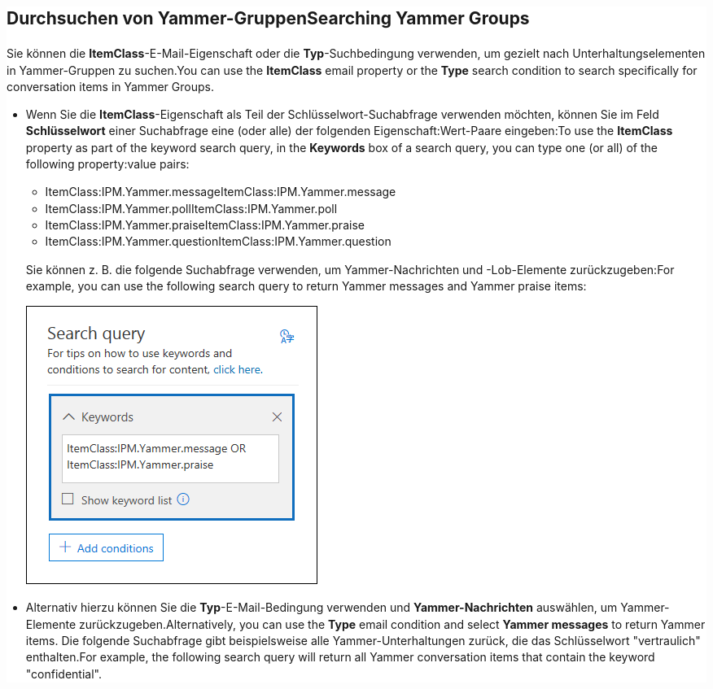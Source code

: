 ## <a name="searching-yammer-groups"></a><span data-ttu-id="1d244-242">Durchsuchen von Yammer-Gruppen</span><span class="sxs-lookup"><span data-stu-id="1d244-242">Searching Yammer Groups</span></span>

<span data-ttu-id="1d244-243">Sie können die **ItemClass**-E-Mail-Eigenschaft oder die **Typ**-Suchbedingung verwenden, um gezielt nach Unterhaltungselementen in Yammer-Gruppen zu suchen.</span><span class="sxs-lookup"><span data-stu-id="1d244-243">You can use the **ItemClass** email property or the **Type** search condition to search specifically for conversation items in Yammer Groups.</span></span>

  - <span data-ttu-id="1d244-244">Wenn Sie die **ItemClass**-Eigenschaft als Teil der Schlüsselwort-Suchabfrage verwenden möchten, können Sie im Feld **Schlüsselwort** einer Suchabfrage eine (oder alle) der folgenden Eigenschaft:Wert-Paare eingeben:</span><span class="sxs-lookup"><span data-stu-id="1d244-244">To use the **ItemClass** property as part of the keyword search query, in the **Keywords** box of a search query, you can type one (or all) of the following property:value pairs:</span></span>

     - <span data-ttu-id="1d244-245">ItemClass:IPM.Yammer.message</span><span class="sxs-lookup"><span data-stu-id="1d244-245">ItemClass:IPM.Yammer.message</span></span>
     - <span data-ttu-id="1d244-246">ItemClass:IPM.Yammer.poll</span><span class="sxs-lookup"><span data-stu-id="1d244-246">ItemClass:IPM.Yammer.poll</span></span>
     - <span data-ttu-id="1d244-247">ItemClass:IPM.Yammer.praise</span><span class="sxs-lookup"><span data-stu-id="1d244-247">ItemClass:IPM.Yammer.praise</span></span>
     - <span data-ttu-id="1d244-248">ItemClass:IPM.Yammer.question</span><span class="sxs-lookup"><span data-stu-id="1d244-248">ItemClass:IPM.Yammer.question</span></span>
  
    <span data-ttu-id="1d244-249">Sie können z. B. die folgende Suchabfrage verwenden, um Yammer-Nachrichten und -Lob-Elemente zurückzugeben:</span><span class="sxs-lookup"><span data-stu-id="1d244-249">For example, you can use the following search query to return Yammer messages and Yammer praise items:</span></span>

    ![Verwenden Sie die ItemClass-Eigenschaft, um nach Yammer-Elementen zu suchen](../media/YammerContentSearch1.png)
  
  - <span data-ttu-id="1d244-251">Alternativ hierzu können Sie die **Typ**-E-Mail-Bedingung verwenden und **Yammer-Nachrichten** auswählen, um Yammer-Elemente zurückzugeben.</span><span class="sxs-lookup"><span data-stu-id="1d244-251">Alternatively, you can use the **Type** email condition and select **Yammer messages** to return Yammer items.</span></span> <span data-ttu-id="1d244-252">Die folgende Suchabfrage gibt beispielsweise alle Yammer-Unterhaltungen zurück, die das Schlüsselwort "vertraulich" enthalten.</span><span class="sxs-lookup"><span data-stu-id="1d244-252">For example, the following search query will return all Yammer conversation items that contain the keyword "confidential".</span></span> 
